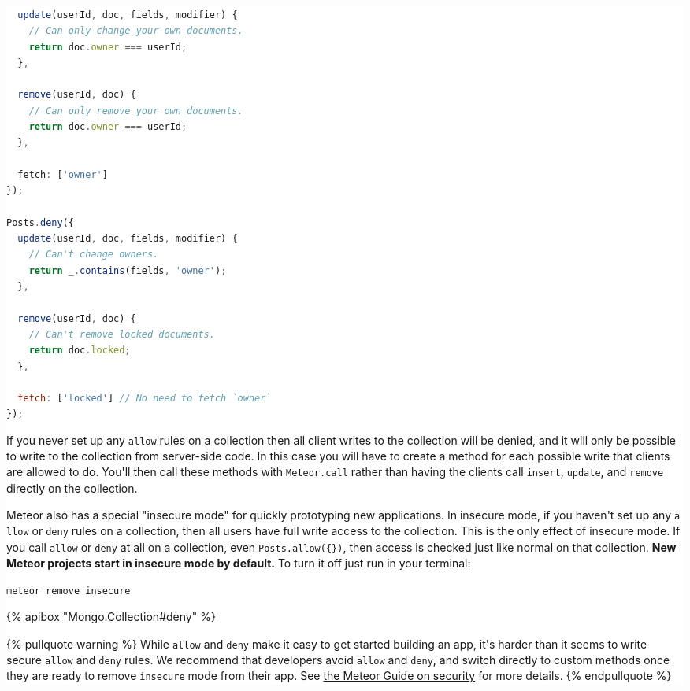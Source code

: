 ```js
  update(userId, doc, fields, modifier) {
    // Can only change your own documents.
    return doc.owner === userId;
  },

  remove(userId, doc) {
    // Can only remove your own documents.
    return doc.owner === userId;
  },

  fetch: ['owner']
});

Posts.deny({
  update(userId, doc, fields, modifier) {
    // Can't change owners.
    return _.contains(fields, 'owner');
  },

  remove(userId, doc) {
    // Can't remove locked documents.
    return doc.locked;
  },

  fetch: ['locked'] // No need to fetch `owner`
});
```

If you never set up any `allow` rules on a collection then all client
writes to the collection will be denied, and it will only be possible to
write to the collection from server-side code. In this case you will
have to create a method for each possible write that clients are allowed
to do. You'll then call these methods with `Meteor.call` rather than
having the clients call `insert`, `update`, and `remove` directly on the
collection.

Meteor also has a special "insecure mode" for quickly prototyping new
applications. In insecure mode, if you haven't set up any `allow` or `deny`
rules on a collection, then all users have full write access to the
collection. This is the only effect of insecure mode. If you call `allow` or
`deny` at all on a collection, even `Posts.allow({})`, then access is checked
just like normal on that collection. __New Meteor projects start in insecure
mode by default.__ To turn it off just run in your terminal:

```bash
meteor remove insecure
```

{% apibox "Mongo.Collection#deny" %}

{% pullquote warning %}
While `allow` and `deny` make it easy to get started building an app, it's
harder than it seems to write secure `allow` and `deny` rules. We recommend
that developers avoid `allow` and `deny`, and switch directly to custom methods
once they are ready to remove `insecure` mode from their app.  See
[the Meteor Guide on security](https://guide.meteor.com/security.html#allow-deny)
for more details.
{% endpullquote %}
